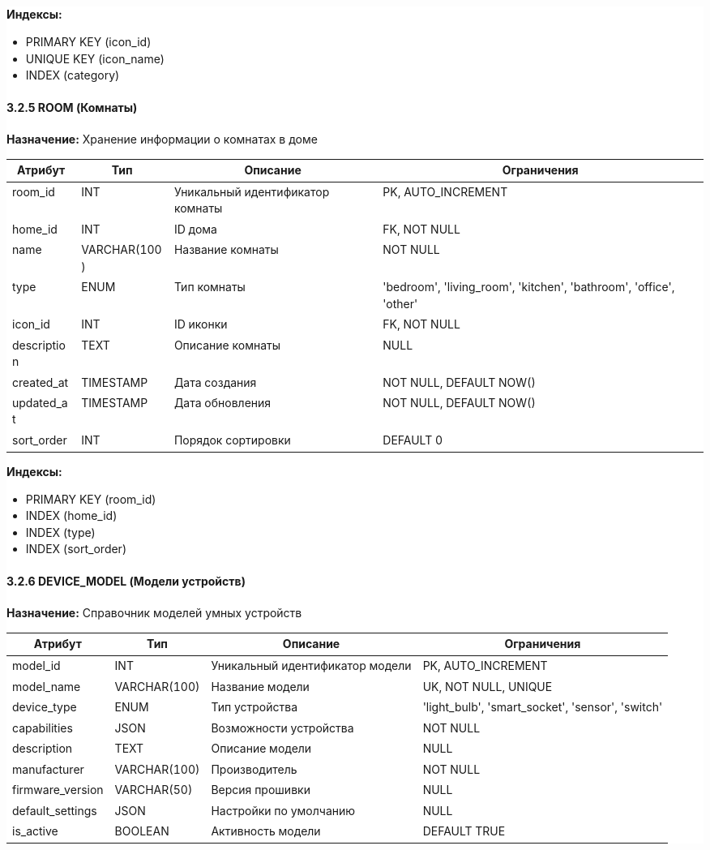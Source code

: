**Индексы:**
- PRIMARY KEY (icon_id)
- UNIQUE KEY (icon_name)
- INDEX (category)

#### 3.2.5 ROOM (Комнаты)
**Назначение:** Хранение информации о комнатах в доме

| Атрибут | Тип | Описание | Ограничения |
|---------|-----|----------|-------------|
| room_id | INT | Уникальный идентификатор комнаты | PK, AUTO_INCREMENT |
| home_id | INT | ID дома | FK, NOT NULL |
| name | VARCHAR(100) | Название комнаты | NOT NULL |
| type | ENUM | Тип комнаты | 'bedroom', 'living_room', 'kitchen', 'bathroom', 'office', 'other' |
| icon_id | INT | ID иконки | FK, NOT NULL |
| description | TEXT | Описание комнаты | NULL |
| created_at | TIMESTAMP | Дата создания | NOT NULL, DEFAULT NOW() |
| updated_at | TIMESTAMP | Дата обновления | NOT NULL, DEFAULT NOW() |
| sort_order | INT | Порядок сортировки | DEFAULT 0 |

**Индексы:**
- PRIMARY KEY (room_id)
- INDEX (home_id)
- INDEX (type)
- INDEX (sort_order)

#### 3.2.6 DEVICE_MODEL (Модели устройств)
**Назначение:** Справочник моделей умных устройств

| Атрибут | Тип | Описание | Ограничения |
|---------|-----|----------|-------------|
| model_id | INT | Уникальный идентификатор модели | PK, AUTO_INCREMENT |
| model_name | VARCHAR(100) | Название модели | UK, NOT NULL, UNIQUE |
| device_type | ENUM | Тип устройства | 'light_bulb', 'smart_socket', 'sensor', 'switch' |
| capabilities | JSON | Возможности устройства | NOT NULL |
| description | TEXT | Описание модели | NULL |
| manufacturer | VARCHAR(100) | Производитель | NOT NULL |
| firmware_version | VARCHAR(50) | Версия прошивки | NULL |
| default_settings | JSON | Настройки по умолчанию | NULL |
| is_active | BOOLEAN | Активность модели | DEFAULT TRUE |
